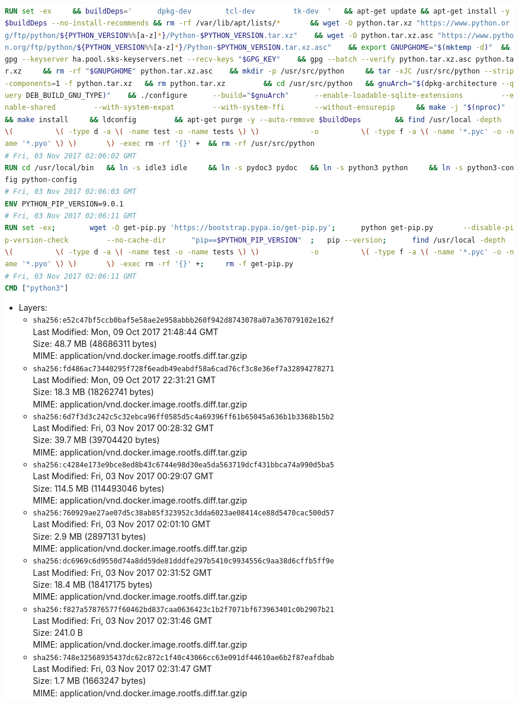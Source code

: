 ```dockerfile
RUN set -ex 	&& buildDeps=' 		dpkg-dev 		tcl-dev 		tk-dev 	' 	&& apt-get update && apt-get install -y $buildDeps --no-install-recommends && rm -rf /var/lib/apt/lists/* 		&& wget -O python.tar.xz "https://www.python.org/ftp/python/${PYTHON_VERSION%%[a-z]*}/Python-$PYTHON_VERSION.tar.xz" 	&& wget -O python.tar.xz.asc "https://www.python.org/ftp/python/${PYTHON_VERSION%%[a-z]*}/Python-$PYTHON_VERSION.tar.xz.asc" 	&& export GNUPGHOME="$(mktemp -d)" 	&& gpg --keyserver ha.pool.sks-keyservers.net --recv-keys "$GPG_KEY" 	&& gpg --batch --verify python.tar.xz.asc python.tar.xz 	&& rm -rf "$GNUPGHOME" python.tar.xz.asc 	&& mkdir -p /usr/src/python 	&& tar -xJC /usr/src/python --strip-components=1 -f python.tar.xz 	&& rm python.tar.xz 		&& cd /usr/src/python 	&& gnuArch="$(dpkg-architecture --query DEB_BUILD_GNU_TYPE)" 	&& ./configure 		--build="$gnuArch" 		--enable-loadable-sqlite-extensions 		--enable-shared 		--with-system-expat 		--with-system-ffi 		--without-ensurepip 	&& make -j "$(nproc)" 	&& make install 	&& ldconfig 		&& apt-get purge -y --auto-remove $buildDeps 		&& find /usr/local -depth 		\( 			\( -type d -a \( -name test -o -name tests \) \) 			-o 			\( -type f -a \( -name '*.pyc' -o -name '*.pyo' \) \) 		\) -exec rm -rf '{}' + 	&& rm -rf /usr/src/python
# Fri, 03 Nov 2017 02:06:02 GMT
RUN cd /usr/local/bin 	&& ln -s idle3 idle 	&& ln -s pydoc3 pydoc 	&& ln -s python3 python 	&& ln -s python3-config python-config
# Fri, 03 Nov 2017 02:06:03 GMT
ENV PYTHON_PIP_VERSION=9.0.1
# Fri, 03 Nov 2017 02:06:11 GMT
RUN set -ex; 		wget -O get-pip.py 'https://bootstrap.pypa.io/get-pip.py'; 		python get-pip.py 		--disable-pip-version-check 		--no-cache-dir 		"pip==$PYTHON_PIP_VERSION" 	; 	pip --version; 		find /usr/local -depth 		\( 			\( -type d -a \( -name test -o -name tests \) \) 			-o 			\( -type f -a \( -name '*.pyc' -o -name '*.pyo' \) \) 		\) -exec rm -rf '{}' +; 	rm -f get-pip.py
# Fri, 03 Nov 2017 02:06:11 GMT
CMD ["python3"]
```

-	Layers:
	-	`sha256:e52c47bf5ccb0baf5e58ae2e958abbb260f942d8743078a07a367079102e162f`  
		Last Modified: Mon, 09 Oct 2017 21:48:44 GMT  
		Size: 48.7 MB (48686311 bytes)  
		MIME: application/vnd.docker.image.rootfs.diff.tar.gzip
	-	`sha256:fd486ac73440295f728f6eadb49eabdf58a6cad76cf3c8e36ef7a32894278271`  
		Last Modified: Mon, 09 Oct 2017 22:31:21 GMT  
		Size: 18.3 MB (18262741 bytes)  
		MIME: application/vnd.docker.image.rootfs.diff.tar.gzip
	-	`sha256:6d7f3d3c242c5c32ebca96ff0585d5c4a69396ff61b65045a636b1b3368b15b2`  
		Last Modified: Fri, 03 Nov 2017 00:28:32 GMT  
		Size: 39.7 MB (39704420 bytes)  
		MIME: application/vnd.docker.image.rootfs.diff.tar.gzip
	-	`sha256:c4284e173e9bce8ed8b43c6744e98d30ea5da563719dcf431bbca74a990d5ba5`  
		Last Modified: Fri, 03 Nov 2017 00:29:07 GMT  
		Size: 114.5 MB (114493046 bytes)  
		MIME: application/vnd.docker.image.rootfs.diff.tar.gzip
	-	`sha256:760929ae27ae07d5c38ab85f323952c3dda6023ae08414ce88d5470cac500d57`  
		Last Modified: Fri, 03 Nov 2017 02:01:10 GMT  
		Size: 2.9 MB (2897131 bytes)  
		MIME: application/vnd.docker.image.rootfs.diff.tar.gzip
	-	`sha256:dc6969c6d9550d74a8dd59de81dddfe297b5410c9934556c9aa38d6cffb5ff9e`  
		Last Modified: Fri, 03 Nov 2017 02:31:52 GMT  
		Size: 18.4 MB (18417175 bytes)  
		MIME: application/vnd.docker.image.rootfs.diff.tar.gzip
	-	`sha256:f827a57876577f60462bd837caa0636423c1b2f7071bf673963401c0b2907b21`  
		Last Modified: Fri, 03 Nov 2017 02:31:46 GMT  
		Size: 241.0 B  
		MIME: application/vnd.docker.image.rootfs.diff.tar.gzip
	-	`sha256:748e32568935437dc62c872c1f40c43066cc63e091df44610ae6b2f87eafdbab`  
		Last Modified: Fri, 03 Nov 2017 02:31:47 GMT  
		Size: 1.7 MB (1663247 bytes)  
		MIME: application/vnd.docker.image.rootfs.diff.tar.gzip

